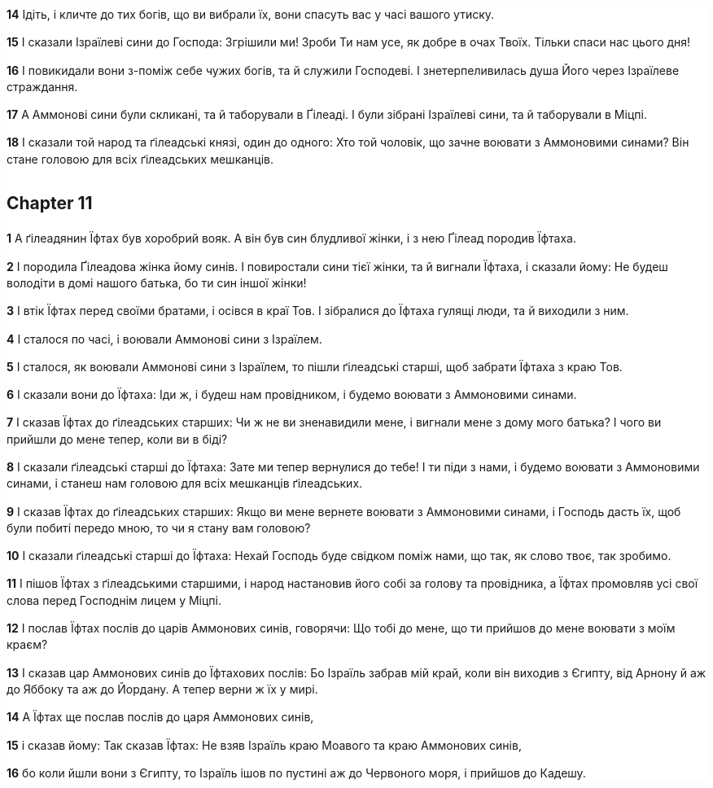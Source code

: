 **14** Ідіть, і кличте до тих богів, що ви вибрали їх, вони спасуть вас у часі вашого утиску.

**15** І сказали Ізраїлеві сини до Господа: Згрішили ми! Зроби Ти нам усе, як добре в очах Твоїх. Тільки спаси нас цього дня!

**16** І повикидали вони з-поміж себе чужих богів, та й служили Господеві. І знетерпеливилась душа Його через Ізраїлеве страждання.

**17** А Аммонові сини були скликані, та й таборували в Ґілеаді. І були зібрані Ізраїлеві сини, та й таборували в Міцпі.

**18** І сказали той народ та ґілеадські князі, один до одного: Хто той чоловік, що зачне воювати з Аммоновими синами? Він стане головою для всіх ґілеадських мешканців.

## Chapter 11

**1** А ґілеадянин Їфтах був хоробрий вояк. А він був син блудливої жінки, і з нею Ґілеад породив Їфтаха.

**2** І породила Ґілеадова жінка йому синів. І повиростали сини тієї жінки, та й вигнали Їфтаха, і сказали йому: Не будеш володіти в домі нашого батька, бо ти син іншої жінки!

**3** І втік Їфтах перед своїми братами, і осівся в краї Тов. І зібралися до Їфтаха гулящі люди, та й виходили з ним.

**4** І сталося по часі, і воювали Аммонові сини з Ізраїлем.

**5** І сталося, як воювали Аммонові сини з Ізраїлем, то пішли ґілеадські старші, щоб забрати Їфтаха з краю Тов.

**6** І сказали вони до Їфтаха: Іди ж, і будеш нам провідником, і будемо воювати з Аммоновими синами.

**7** І сказав Їфтах до ґілеадських старших: Чи ж не ви зненавидили мене, і вигнали мене з дому мого батька? І чого ви прийшли до мене тепер, коли ви в біді?

**8** І сказали ґілеадські старші до Їфтаха: Зате ми тепер вернулися до тебе! І ти піди з нами, і будемо воювати з Аммоновими синами, і станеш нам головою для всіх мешканців ґілеадських.

**9** І сказав Їфтах до ґілеадських старших: Якщо ви мене вернете воювати з Аммоновими синами, і Господь дасть їх, щоб були побиті передо мною, то чи я стану вам головою?

**10** І сказали ґілеадські старші до Їфтаха: Нехай Господь буде свідком поміж нами, що так, як слово твоє, так зробимо.

**11** І пішов Їфтах з ґілеадськими старшими, і народ настановив його собі за голову та провідника, а Їфтах промовляв усі свої слова перед Господнім лицем у Міцпі.

**12** І послав Їфтах послів до царів Аммонових синів, говорячи: Що тобі до мене, що ти прийшов до мене воювати з моїм краєм?

**13** І сказав цар Аммонових синів до Їфтахових послів: Бо Ізраїль забрав мій край, коли він виходив з Єгипту, від Арнону й аж до Яббоку та аж до Йордану. А тепер верни ж їх у мирі.

**14** А Їфтах ще послав послів до царя Аммонових синів,

**15** і сказав йому: Так сказав Їфтах: Не взяв Ізраїль краю Моавого та краю Аммонових синів,

**16** бо коли йшли вони з Єгипту, то Ізраїль ішов по пустині аж до Червоного моря, і прийшов до Кадешу.

